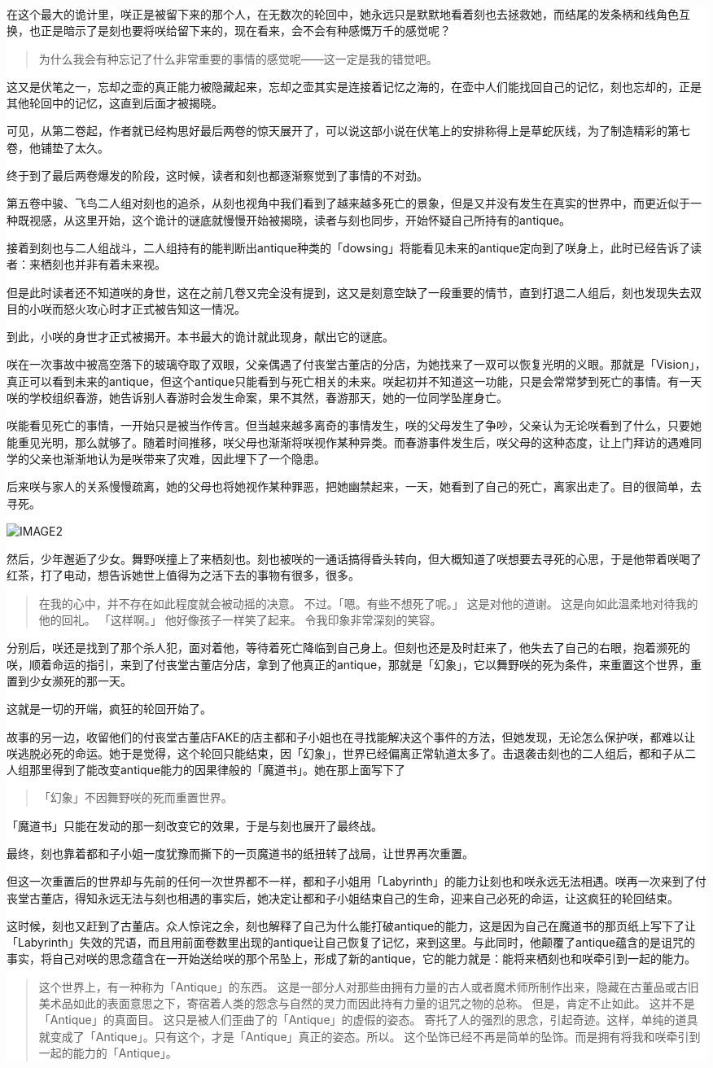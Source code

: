 在这个最大的诡计里，咲正是被留下来的那个人，在无数次的轮回中，她永远只是默默地看着刻也去拯救她，而结尾的发条柄和线角色互换，也正是暗示了是刻也要将咲给留下来的，现在看来，会不会有种感慨万千的感觉呢？

> 为什么我会有种忘记了什么非常重要的事情的感觉呢——这一定是我的错觉吧。

这又是伏笔之一，忘却之壶的真正能力被隐藏起来，忘却之壶其实是连接着记忆之海的，在壶中人们能找回自己的记忆，刻也忘却的，正是其他轮回中的记忆，这直到后面才被揭晓。

可见，从第二卷起，作者就已经构思好最后两卷的惊天展开了，可以说这部小说在伏笔上的安排称得上是草蛇灰线，为了制造精彩的第七卷，他铺垫了太久。

终于到了最后两卷爆发的阶段，这时候，读者和刻也都逐渐察觉到了事情的不对劲。

第五卷中骏、飞鸟二人组对刻也的追杀，从刻也视角中我们看到了越来越多死亡的景象，但是又并没有发生在真实的世界中，而更近似于一种既视感，从这里开始，这个诡计的谜底就慢慢开始被揭晓，读者与刻也同步，开始怀疑自己所持有的antique。

接着到刻也与二人组战斗，二人组持有的能判断出antique种类的「dowsing」将能看见未来的antique定向到了咲身上，此时已经告诉了读者：来栖刻也并非有着未来视。

但是此时读者还不知道咲的身世，这在之前几卷又完全没有提到，这又是刻意空缺了一段重要的情节，直到打退二人组后，刻也发现失去双目的小咲而怒火攻心时才正式被告知这一情况。

到此，小咲的身世才正式被揭开。本书最大的诡计就此现身，献出它的谜底。

咲在一次事故中被高空落下的玻璃夺取了双眼，父亲偶遇了付丧堂古董店的分店，为她找来了一双可以恢复光明的义眼。那就是「Vision」，真正可以看到未来的antique，但这个antique只能看到与死亡相关的未来。咲起初并不知道这一功能，只是会常常梦到死亡的事情。有一天咲的学校组织春游，她告诉别人春游时会发生命案，果不其然，春游那天，她的一位同学坠崖身亡。

咲能看见死亡的事情，一开始只是被当作传言。但当越来越多离奇的事情发生，咲的父母发生了争吵，父亲认为无论咲看到了什么，只要她能重见光明，那么就够了。随着时间推移，咲父母也渐渐将咲视作某种异类。而春游事件发生后，咲父母的这种态度，让上门拜访的遇难同学的父亲也渐渐地认为是咲带来了灾难，因此埋下了一个隐患。

后来咲与家人的关系慢慢疏离，她的父母也将她视作某种罪恶，把她幽禁起来，一天，她看到了自己的死亡，离家出走了。目的很简单，去寻死。

![IMAGE2](https://ice.frostsky.com/2024/10/17/f22f73fc68f50f106bd9c2304c6a7ff7.jpeg)

然后，少年邂逅了少女。舞野咲撞上了来栖刻也。刻也被咲的一通话搞得昏头转向，但大概知道了咲想要去寻死的心思，于是他带着咲喝了红茶，打了电动，想告诉她世上值得为之活下去的事物有很多，很多。

> 在我的心中，并不存在如此程度就会被动摇的决意。 
> 不过。「嗯。有些不想死了呢。」 这是对他的道谢。
> 这是向如此温柔地对待我的他的回礼。
> 「这样啊。」 他好像孩子一样笑了起来。
> 令我印象非常深刻的笑容。

分别后，咲还是找到了那个杀人犯，面对着他，等待着死亡降临到自己身上。但刻也还是及时赶来了，他失去了自己的右眼，抱着濒死的咲，顺着命运的指引，来到了付丧堂古董店分店，拿到了他真正的antique，那就是「幻象」，它以舞野咲的死为条件，来重置这个世界，重置到少女濒死的那一天。

这就是一切的开端，疯狂的轮回开始了。

故事的另一边，收留他们的付丧堂古董店FAKE的店主都和子小姐也在寻找能解决这个事件的方法，但她发现，无论怎么保护咲，都难以让咲逃脱必死的命运。她于是觉得，这个轮回只能结束，因「幻象」，世界已经偏离正常轨道太多了。击退袭击刻也的二人组后，都和子从二人组那里得到了能改变antique能力的因果律般的「魔道书」。她在那上面写下了

> 「幻象」不因舞野咲的死而重置世界。

「魔道书」只能在发动的那一刻改变它的效果，于是与刻也展开了最终战。

最终，刻也靠着都和子小姐一度犹豫而撕下的一页魔道书的纸扭转了战局，让世界再次重置。

但这一次重置后的世界却与先前的任何一次世界都不一样，都和子小姐用「Labyrinth」的能力让刻也和咲永远无法相遇。咲再一次来到了付丧堂古董店，得知永远无法与刻也相遇的事实后，她决定让都和子小姐结束自己的生命，迎来自己必死的命运，让这疯狂的轮回结束。

这时候，刻也又赶到了古董店。众人惊诧之余，刻也解释了自己为什么能打破antique的能力，这是因为自己在魔道书的那页纸上写下了让「Labyrinth」失效的咒语，而且用前面卷数里出现的antique让自己恢复了记忆，来到这里。与此同时，他颠覆了antique蕴含的是诅咒的事实，将自己对咲的思念蕴含在一开始送给咲的那个吊坠上，形成了新的antique，它的能力就是：能将来栖刻也和咲牵引到一起的能力。

> 这个世界上，有一种称为「Antique」的东西。 
> 这是一部分人对那些由拥有力量的古人或者魔术师所制作出来，隐藏在古董品或古旧美术品如此的表面意思之下，寄宿着人类的怨念与自然的灵力而因此持有力量的诅咒之物的总称。 
> 但是，肯定不止如此。 这并不是「Antique」的真面目。 
> 这只是被人们歪曲了的「Antique」的虚假的姿态。 
> 寄托了人的强烈的思念，引起奇迹。这样，单纯的道具就变成了「Antique」。只有这个，才是「Antique」真正的姿态。所以。 这个坠饰已经不再是简单的坠饰。而是拥有将我和咲牵引到一起的能力的「Antique」。
